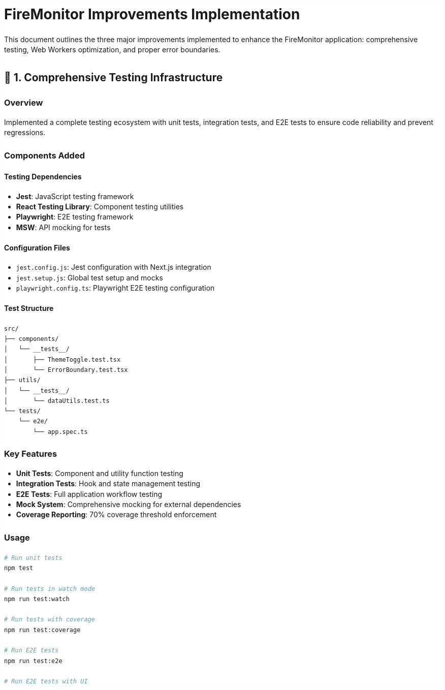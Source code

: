 # FireMonitor Improvements Implementation

This document outlines the three major improvements implemented to enhance the FireMonitor application: comprehensive testing, Web Workers optimization, and proper error boundaries.

## 🧪 1. Comprehensive Testing Infrastructure

### Overview
Implemented a complete testing ecosystem with unit tests, integration tests, and E2E tests to ensure code reliability and prevent regressions.

### Components Added

#### Testing Dependencies
- **Jest**: JavaScript testing framework
- **React Testing Library**: Component testing utilities
- **Playwright**: E2E testing framework
- **MSW**: API mocking for tests

#### Configuration Files
- `jest.config.js`: Jest configuration with Next.js integration
- `jest.setup.js`: Global test setup and mocks
- `playwright.config.ts`: Playwright E2E testing configuration

#### Test Structure
```
src/
├── components/
│   └── __tests__/
│       ├── ThemeToggle.test.tsx
│       └── ErrorBoundary.test.tsx
├── utils/
│   └── __tests__/
│       └── dataUtils.test.ts
└── tests/
    └── e2e/
        └── app.spec.ts
```

### Key Features
- **Unit Tests**: Component and utility function testing
- **Integration Tests**: Hook and state management testing
- **E2E Tests**: Full application workflow testing
- **Mock System**: Comprehensive mocking for external dependencies
- **Coverage Reporting**: 70% coverage threshold enforcement

### Usage
```bash
# Run unit tests
npm test

# Run tests in watch mode
npm run test:watch

# Run tests with coverage
npm run test:coverage

# Run E2E tests
npm run test:e2e

# Run E2E tests with UI
```
